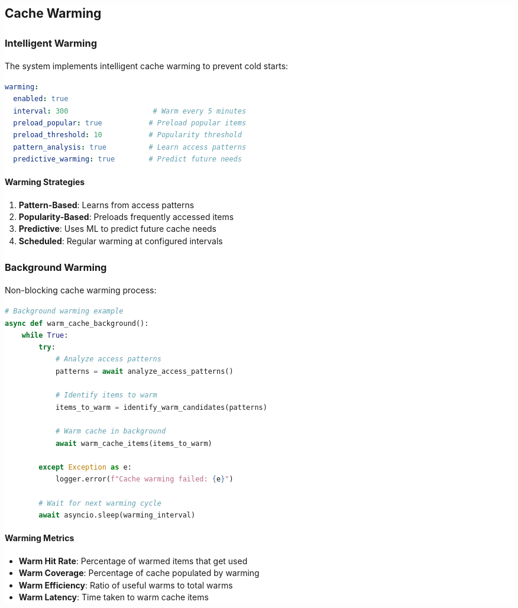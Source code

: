 ## Cache Warming

### Intelligent Warming

The system implements intelligent cache warming to prevent cold starts:

```yaml
warming:
  enabled: true
  interval: 300                    # Warm every 5 minutes
  preload_popular: true           # Preload popular items
  preload_threshold: 10           # Popularity threshold
  pattern_analysis: true          # Learn access patterns
  predictive_warming: true        # Predict future needs
```

#### Warming Strategies

1. **Pattern-Based**: Learns from access patterns
2. **Popularity-Based**: Preloads frequently accessed items
3. **Predictive**: Uses ML to predict future cache needs
4. **Scheduled**: Regular warming at configured intervals

### Background Warming

Non-blocking cache warming process:

```python
# Background warming example
async def warm_cache_background():
    while True:
        try:
            # Analyze access patterns
            patterns = await analyze_access_patterns()

            # Identify items to warm
            items_to_warm = identify_warm_candidates(patterns)

            # Warm cache in background
            await warm_cache_items(items_to_warm)

        except Exception as e:
            logger.error(f"Cache warming failed: {e}")

        # Wait for next warming cycle
        await asyncio.sleep(warming_interval)
```

#### Warming Metrics

- **Warm Hit Rate**: Percentage of warmed items that get used
- **Warm Coverage**: Percentage of cache populated by warming
- **Warm Efficiency**: Ratio of useful warms to total warms
- **Warm Latency**: Time taken to warm cache items
